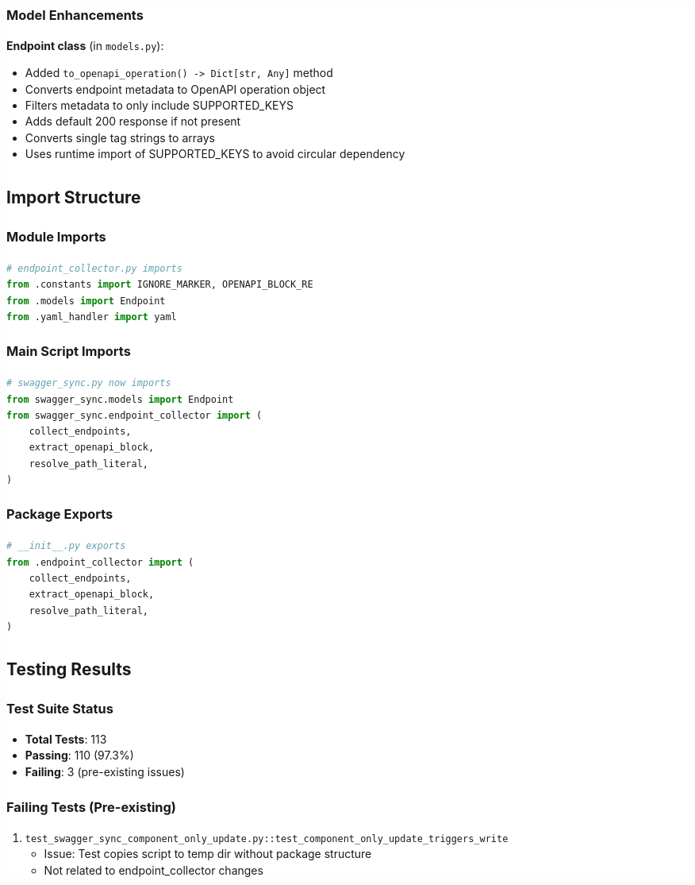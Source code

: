 ### Model Enhancements

**Endpoint class** (in `models.py`):
- Added `to_openapi_operation() -> Dict[str, Any]` method
- Converts endpoint metadata to OpenAPI operation object
- Filters metadata to only include SUPPORTED_KEYS
- Adds default 200 response if not present
- Converts single tag strings to arrays
- Uses runtime import of SUPPORTED_KEYS to avoid circular dependency

## Import Structure

### Module Imports
```python
# endpoint_collector.py imports
from .constants import IGNORE_MARKER, OPENAPI_BLOCK_RE
from .models import Endpoint
from .yaml_handler import yaml
```

### Main Script Imports
```python
# swagger_sync.py now imports
from swagger_sync.models import Endpoint
from swagger_sync.endpoint_collector import (
    collect_endpoints,
    extract_openapi_block,
    resolve_path_literal,
)
```

### Package Exports
```python
# __init__.py exports
from .endpoint_collector import (
    collect_endpoints,
    extract_openapi_block,
    resolve_path_literal,
)
```

## Testing Results

### Test Suite Status
- **Total Tests**: 113
- **Passing**: 110 (97.3%)
- **Failing**: 3 (pre-existing issues)

### Failing Tests (Pre-existing)
1. `test_swagger_sync_component_only_update.py::test_component_only_update_triggers_write`
   - Issue: Test copies script to temp dir without package structure
   - Not related to endpoint_collector changes
